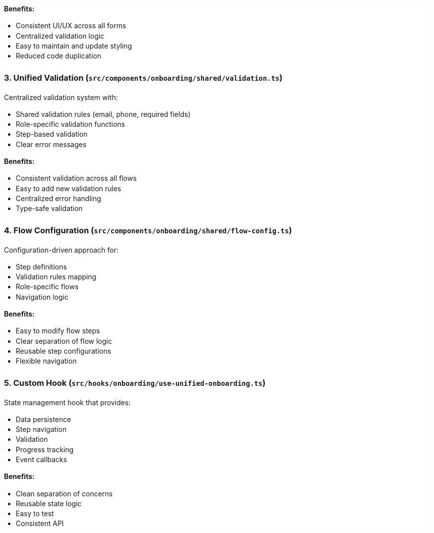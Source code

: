 **Benefits:**

- Consistent UI/UX across all forms
- Centralized validation logic
- Easy to maintain and update styling
- Reduced code duplication

### 3. Unified Validation (`src/components/onboarding/shared/validation.ts`)

Centralized validation system with:

- Shared validation rules (email, phone, required fields)
- Role-specific validation functions
- Step-based validation
- Clear error messages

**Benefits:**

- Consistent validation across all flows
- Easy to add new validation rules
- Centralized error handling
- Type-safe validation

### 4. Flow Configuration (`src/components/onboarding/shared/flow-config.ts`)

Configuration-driven approach for:

- Step definitions
- Validation rules mapping
- Role-specific flows
- Navigation logic

**Benefits:**

- Easy to modify flow steps
- Clear separation of flow logic
- Reusable step configurations
- Flexible navigation

### 5. Custom Hook (`src/hooks/onboarding/use-unified-onboarding.ts`)

State management hook that provides:

- Data persistence
- Step navigation
- Validation
- Progress tracking
- Event callbacks

**Benefits:**

- Clean separation of concerns
- Reusable state logic
- Easy to test
- Consistent API
